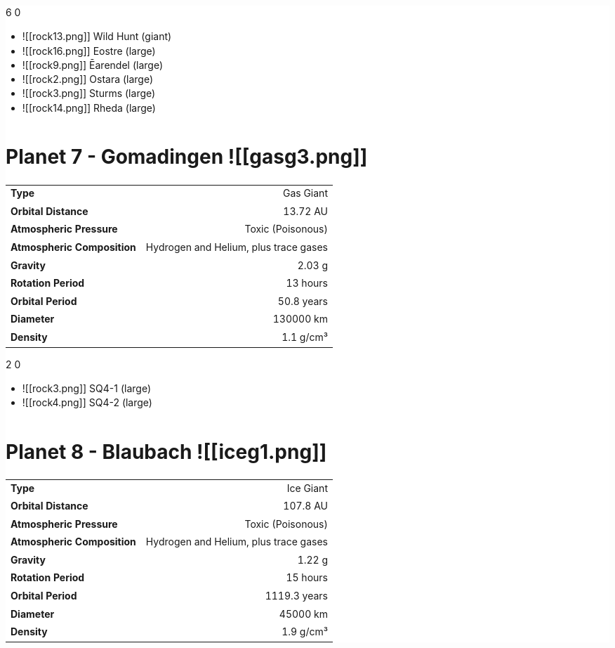 

6
0

- ![[rock13.png]] Wild Hunt (giant)
- ![[rock16.png]] Eostre (large)
- ![[rock9.png]] Ēarendel (large)
- ![[rock2.png]] Ostara (large)
- ![[rock3.png]] Sturms (large)
- ![[rock14.png]] Rheda (large)


# Planet 7 - Gomadingen ![[gasg3.png]]
|                             |                           |
| --------------------------- | -------------------------:|
| **Type**                    |             Gas Giant |
| **Orbital Distance**        |   13.72 AU |
| **Atmospheric Pressure**    |       Toxic (Poisonous) |
| **Atmospheric Composition** |      Hydrogen and Helium, plus trace gases |
| **Gravity**                 |        2.03 g |
| **Rotation Period**         |  13 hours |
| **Orbital Period** | 50.8 years |
| **Diameter**                |      130000 km | 
| **Density**                 |    1.1 g/cm³ |



2
0

- ![[rock3.png]] SQ4-1 (large)
- ![[rock4.png]] SQ4-2 (large)


# Planet 8 - Blaubach ![[iceg1.png]]
|                             |                           |
| --------------------------- | -------------------------:|
| **Type**                    |             Ice Giant |
| **Orbital Distance**        |   107.8 AU |
| **Atmospheric Pressure**    |       Toxic (Poisonous) |
| **Atmospheric Composition** |      Hydrogen and Helium, plus trace gases |
| **Gravity**                 |        1.22 g |
| **Rotation Period**         |  15 hours |
| **Orbital Period** | 1119.3 years |
| **Diameter**                |      45000 km | 
| **Density**                 |    1.9 g/cm³ |
